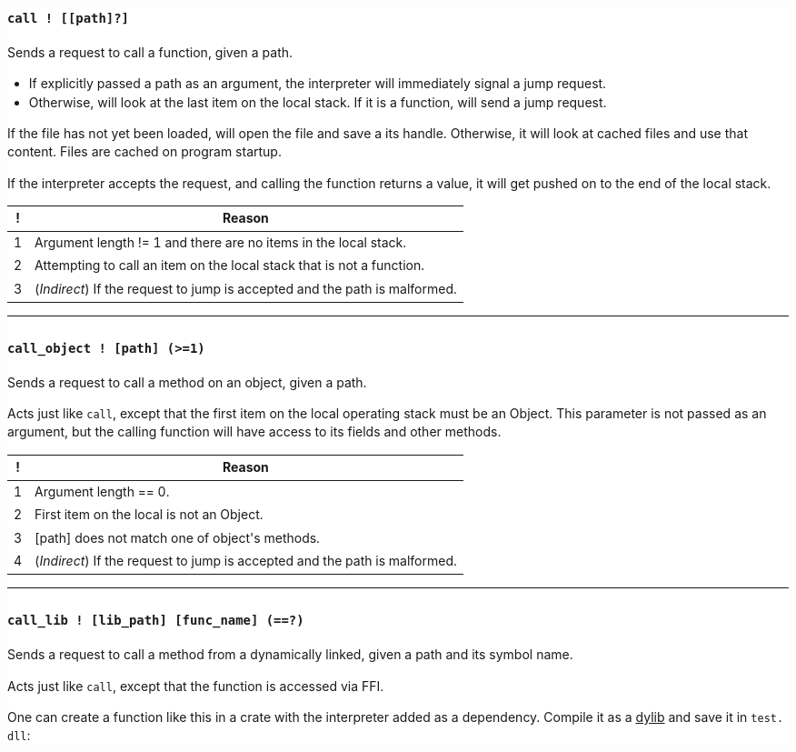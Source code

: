 
### `call ! [[path]?]`
Sends a request to call a function, given a path.

* If explicitly passed a path as an argument, the interpreter will immediately signal a jump request.
* Otherwise, will look at the last item on the local stack. If it is a function, will send a jump request.

If the file has not yet been loaded, will open the file and save a its handle. Otherwise, it will look at cached files and use that content. Files are cached on program startup.

If the interpreter accepts the request, and calling the function returns a value, it will get pushed on to the end of the local stack.

| ! | Reason |
| - | - |
| 1 | Argument length != 1 and there are no items in the local stack. |
| 2 | Attempting to call an item on the local stack that is not a function. |
| 3 | (_Indirect_) If the request to jump is accepted and the path is malformed. |

---

### `call_object ! [path] (>=1)`
Sends a request to call a method on an object, given a path.

Acts just like `call`, except that the first item on the local operating stack must be an Object. This parameter is not passed as an argument, but the calling function will have access to its fields and other methods. 

| ! | Reason |
| - | - |
| 1 | Argument length == 0. |
| 2 | First item on the local is not an Object. |
| 3 | [path] does not match one of object's methods. | 
| 4 | (_Indirect_) If the request to jump is accepted and the path is malformed. |

---

### `call_lib ! [lib_path] [func_name] (==?)`
Sends a request to call a method from a dynamically linked, given a path and its symbol name.

Acts just like `call`, except that the function is accessed via FFI.

One can create a function like this in a crate with the interpreter added as a dependency. Compile it as a [dylib](https://doc.rust-lang.org/reference/linkage.html) and save it in `test.dll`:
